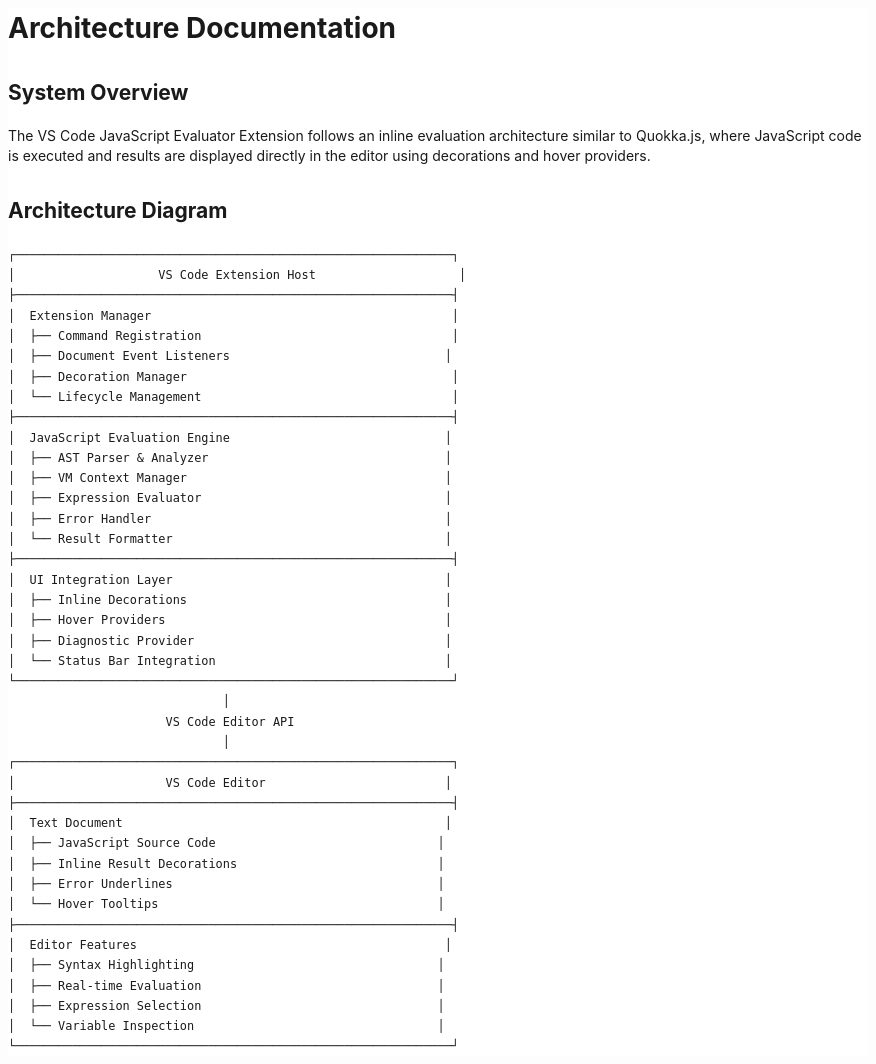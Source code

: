 # Architecture Documentation

## System Overview

The VS Code JavaScript Evaluator Extension follows an inline evaluation architecture similar to Quokka.js, where JavaScript code is executed and results are displayed directly in the editor using decorations and hover providers.

## Architecture Diagram

```
┌─────────────────────────────────────────────────────────────┐
│                    VS Code Extension Host                    │
├─────────────────────────────────────────────────────────────┤
│  Extension Manager                                          │
│  ├── Command Registration                                   │
│  ├── Document Event Listeners                              │
│  ├── Decoration Manager                                     │
│  └── Lifecycle Management                                   │
├─────────────────────────────────────────────────────────────┤
│  JavaScript Evaluation Engine                              │
│  ├── AST Parser & Analyzer                                 │
│  ├── VM Context Manager                                    │
│  ├── Expression Evaluator                                  │
│  ├── Error Handler                                         │
│  └── Result Formatter                                      │
├─────────────────────────────────────────────────────────────┤
│  UI Integration Layer                                      │
│  ├── Inline Decorations                                    │
│  ├── Hover Providers                                       │
│  ├── Diagnostic Provider                                   │
│  └── Status Bar Integration                                │
└─────────────────────────────────────────────────────────────┘
                              │
                      VS Code Editor API
                              │
┌─────────────────────────────────────────────────────────────┐
│                     VS Code Editor                         │
├─────────────────────────────────────────────────────────────┤
│  Text Document                                             │
│  ├── JavaScript Source Code                               │
│  ├── Inline Result Decorations                            │
│  ├── Error Underlines                                     │
│  └── Hover Tooltips                                       │
├─────────────────────────────────────────────────────────────┤
│  Editor Features                                           │
│  ├── Syntax Highlighting                                  │
│  ├── Real-time Evaluation                                 │
│  ├── Expression Selection                                 │
│  └── Variable Inspection                                  │
└─────────────────────────────────────────────────────────────┘
```

